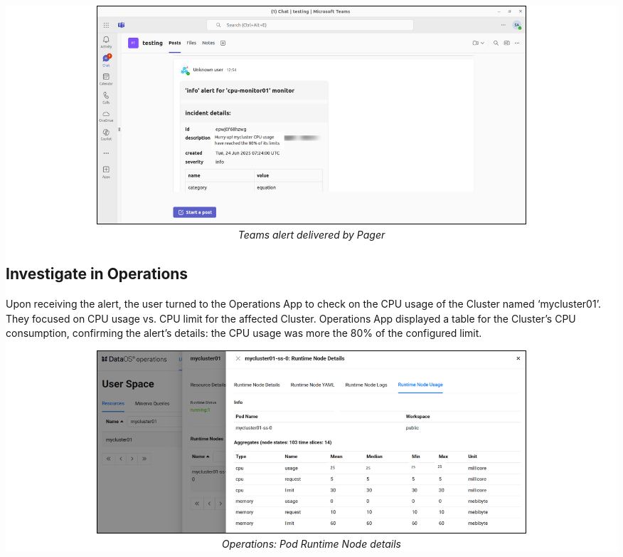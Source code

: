 <div style="text-align: center;">
    <img src="/products/data_product/observability/usecase/usecase_chat_testing_microsoft_teams_search.png" style="border:1px solid black; width: 70%; height: auto">
    <figcaption><i>Teams alert delivered by Pager</i></figcaption>
    </div>
    

## Investigate in Operations

Upon receiving the alert, the user turned to the Operations App to check on the CPU usage of the Cluster named ‘mycluster01’. They focused on CPU usage vs. CPU limit for the affected Cluster. Operations App displayed a table for the Cluster’s CPU consumption, confirming the alert’s details: the CPU usage was more the 80% of the configured limit. 

<div style="text-align: center;">
<img src="/products/data_product/observability/usecase/usecase_mycluster01ss0_runtime_node_details_runtime.png" style="border:1px solid black; width: 70%; height: auto">
<figcaption><i>Operations: Pod Runtime Node details</i></figcaption>
</div>
